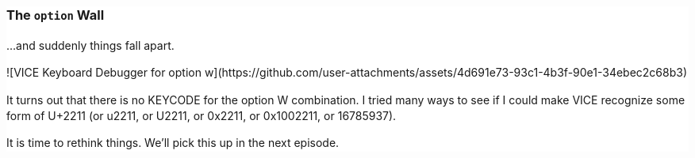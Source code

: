 ### The `option` Wall

…and suddenly things fall apart.

<span class="eimg">
![VICE Keyboard Debugger for option w](https://github.com/user-attachments/assets/4d691e73-93c1-4b3f-90e1-34ebec2c68b3)
</span>

It turns out that there is no KEYCODE for the option W combination. I tried many ways to see 
if I could make VICE recognize some form of U+2211 (or u2211, or U2211, or 0x2211, or 
0x1002211, or 16785937).

It is time to rethink things. We’ll pick this up in the next episode.
